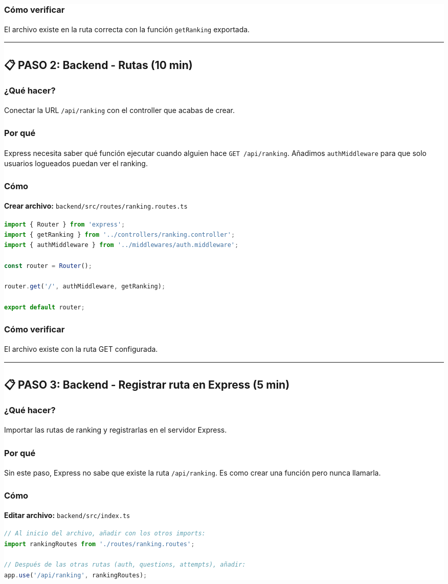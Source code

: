 ### Cómo verificar
El archivo existe en la ruta correcta con la función `getRanking` exportada.

---

## 📋 PASO 2: Backend - Rutas (10 min)

### ¿Qué hacer?
Conectar la URL `/api/ranking` con el controller que acabas de crear.

### Por qué
Express necesita saber qué función ejecutar cuando alguien hace `GET /api/ranking`. Añadimos `authMiddleware` para que solo usuarios logueados puedan ver el ranking.

### Cómo

**Crear archivo:** `backend/src/routes/ranking.routes.ts`

```typescript
import { Router } from 'express';
import { getRanking } from '../controllers/ranking.controller';
import { authMiddleware } from '../middlewares/auth.middleware';

const router = Router();

router.get('/', authMiddleware, getRanking);

export default router;
```

### Cómo verificar
El archivo existe con la ruta GET configurada.

---

## 📋 PASO 3: Backend - Registrar ruta en Express (5 min)

### ¿Qué hacer?
Importar las rutas de ranking y registrarlas en el servidor Express.

### Por qué
Sin este paso, Express no sabe que existe la ruta `/api/ranking`. Es como crear una función pero nunca llamarla.

### Cómo

**Editar archivo:** `backend/src/index.ts`

```typescript
// Al inicio del archivo, añadir con los otros imports:
import rankingRoutes from './routes/ranking.routes';

// Después de las otras rutas (auth, questions, attempts), añadir:
app.use('/api/ranking', rankingRoutes);
```
